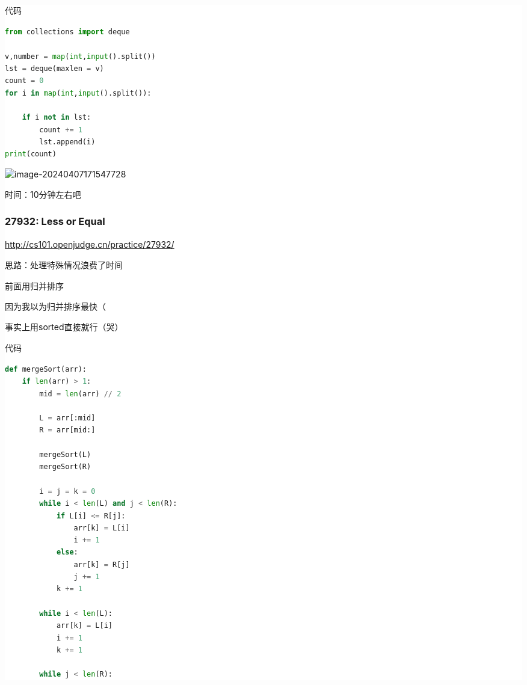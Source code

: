 

代码

```python
from collections import deque

v,number = map(int,input().split())
lst = deque(maxlen = v)
count = 0
for i in map(int,input().split()):

    if i not in lst:
        count += 1
        lst.append(i)
print(count)

```



![image-20240407171547728](C:\Users\骆春阳\AppData\Roaming\Typora\typora-user-images\image-20240407171547728.png)



时间：10分钟左右吧

### 27932: Less or Equal

http://cs101.openjudge.cn/practice/27932/



思路：处理特殊情况浪费了时间

前面用归并排序

因为我以为归并排序最快（

事实上用sorted直接就行（哭）



代码

```python
def mergeSort(arr):
    if len(arr) > 1:
        mid = len(arr) // 2

        L = arr[:mid]
        R = arr[mid:]

        mergeSort(L)
        mergeSort(R)

        i = j = k = 0
        while i < len(L) and j < len(R):
            if L[i] <= R[j]:
                arr[k] = L[i]
                i += 1
            else:
                arr[k] = R[j]
                j += 1
            k += 1

        while i < len(L):
            arr[k] = L[i]
            i += 1
            k += 1

        while j < len(R):
```